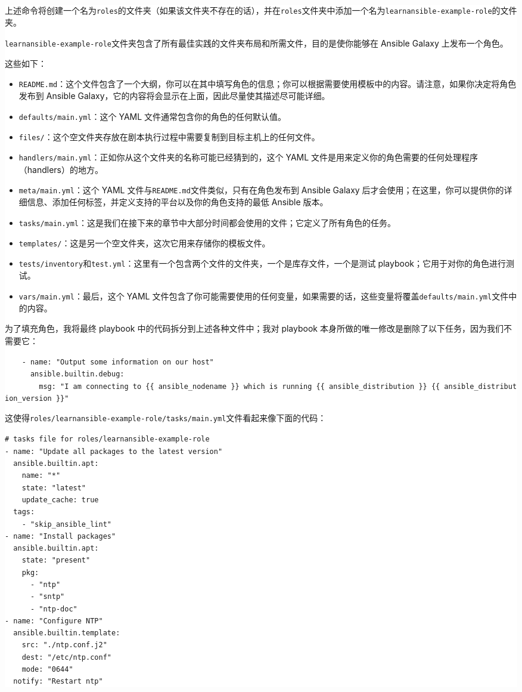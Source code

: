 上述命令将创建一个名为`roles`的文件夹（如果该文件夹不存在的话），并在`roles`文件夹中添加一个名为`learnansible-example-role`的文件夹。

`learnansible-example-role`文件夹包含了所有最佳实践的文件夹布局和所需文件，目的是使你能够在 Ansible Galaxy 上发布一个角色。

这些如下：

+   `README.md`：这个文件包含了一个大纲，你可以在其中填写角色的信息；你可以根据需要使用模板中的内容。请注意，如果你决定将角色发布到 Ansible Galaxy，它的内容将会显示在上面，因此尽量使其描述尽可能详细。

+   `defaults/main.yml`：这个 YAML 文件通常包含你的角色的任何默认值。

+   `files/`：这个空文件夹存放在剧本执行过程中需要复制到目标主机上的任何文件。

+   `handlers/main.yml`：正如你从这个文件夹的名称可能已经猜到的，这个 YAML 文件是用来定义你的角色需要的任何处理程序（handlers）的地方。

+   `meta/main.yml`：这个 YAML 文件与`README.md`文件类似，只有在角色发布到 Ansible Galaxy 后才会使用；在这里，你可以提供你的详细信息、添加任何标签，并定义支持的平台以及你的角色支持的最低 Ansible 版本。

+   `tasks/main.yml`：这是我们在接下来的章节中大部分时间都会使用的文件；它定义了所有角色的任务。

+   `templates/`：这是另一个空文件夹，这次它用来存储你的模板文件。

+   `tests/inventory`和`test.yml`：这里有一个包含两个文件的文件夹，一个是库存文件，一个是测试 playbook；它用于对你的角色进行测试。

+   `vars/main.yml`：最后，这个 YAML 文件包含了你可能需要使用的任何变量，如果需要的话，这些变量将覆盖`defaults/main.yml`文件中的内容。

为了填充角色，我将最终 playbook 中的代码拆分到上述各种文件中；我对 playbook 本身所做的唯一修改是删除了以下任务，因为我们不需要它：

```
    - name: "Output some information on our host"
      ansible.builtin.debug:
        msg: "I am connecting to {{ ansible_nodename }} which is running {{ ansible_distribution }} {{ ansible_distribution_version }}"
```

这使得`roles/learnansible-example-role/tasks/main.yml`文件看起来像下面的代码：

```
# tasks file for roles/learnansible-example-role
- name: "Update all packages to the latest version"
  ansible.builtin.apt:
    name: "*"
    state: "latest"
    update_cache: true
  tags:
    - "skip_ansible_lint"
- name: "Install packages"
  ansible.builtin.apt:
    state: "present"
    pkg:
      - "ntp"
      - "sntp"
      - "ntp-doc"
- name: "Configure NTP"
  ansible.builtin.template:
    src: "./ntp.conf.j2"
    dest: "/etc/ntp.conf"
    mode: "0644"
  notify: "Restart ntp"
```
